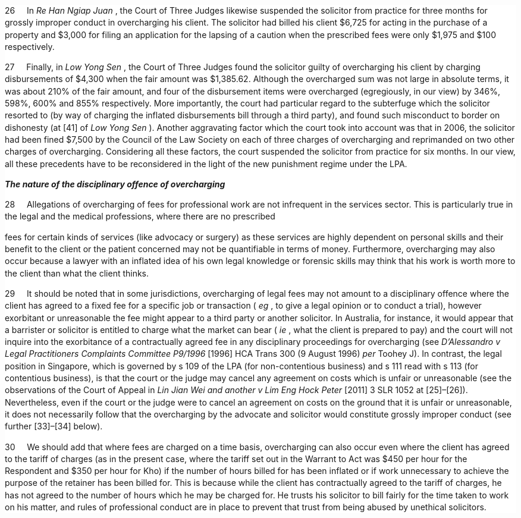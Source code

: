 26     In _Re Han Ngiap Juan_ , the Court of Three Judges likewise suspended the solicitor from practice for three months for grossly improper conduct in overcharging his client. The solicitor had billed his client $6,725 for acting in the purchase of a property and $3,000 for filing an application for the lapsing of a caution when the prescribed fees were only $1,975 and $100 respectively. 

27     Finally, in _Low Yong Sen_ , the Court of Three Judges found the solicitor guilty of overcharging his client by charging disbursements of $4,300 when the fair amount was $1,385.62. Although the overcharged sum was not large in absolute terms, it was about 210% of the fair amount, and four of the disbursement items were overcharged (egregiously, in our view) by 346%, 598%, 600% and 855% respectively. More importantly, the court had particular regard to the subterfuge which the solicitor resorted to (by way of charging the inflated disbursements bill through a third party), and found such misconduct to border on dishonesty (at [41] of _Low Yong Sen_ ). Another aggravating factor which the court took into account was that in 2006, the solicitor had been fined $7,500 by the Council of the Law Society on each of three charges of overcharging and reprimanded on two other charges of overcharging. Considering all these factors, the court suspended the solicitor from practice for six months. In our view, all these precedents have to be reconsidered in the light of the new punishment regime under the LPA. 

**_The nature of the disciplinary offence of overcharging_** 

28     Allegations of overcharging of fees for professional work are not infrequent in the services sector. This is particularly true in the legal and the medical professions, where there are no prescribed 


fees for certain kinds of services (like advocacy or surgery) as these services are highly dependent on personal skills and their benefit to the client or the patient concerned may not be quantifiable in terms of money. Furthermore, overcharging may also occur because a lawyer with an inflated idea of his own legal knowledge or forensic skills may think that his work is worth more to the client than what the client thinks. 

29     It should be noted that in some jurisdictions, overcharging of legal fees may not amount to a disciplinary offence where the client has agreed to a fixed fee for a specific job or transaction ( _eg_ , to give a legal opinion or to conduct a trial), however exorbitant or unreasonable the fee might appear to a third party or another solicitor. In Australia, for instance, it would appear that a barrister or solicitor is entitled to charge what the market can bear ( _ie_ , what the client is prepared to pay) and the court will not inquire into the exorbitance of a contractually agreed fee in any disciplinary proceedings for overcharging (see _D’Alessandro v Legal Practitioners Complaints Committee P9/1996_ [1996] HCA Trans 300 (9 August 1996) _per_ Toohey J). In contrast, the legal position in Singapore, which is governed by s 109 of the LPA (for non-contentious business) and s 111 read with s 113 (for contentious business), is that the court or the judge may cancel any agreement on costs which is unfair or unreasonable (see the observations of the Court of Appeal in _Lin Jian Wei and another v Lim Eng Hock Peter_ <span class="citation">[2011] 3 SLR 1052</span> at [25]–[26]). Nevertheless, even if the court or the judge were to cancel an agreement on costs on the ground that it is unfair or unreasonable, it does not necessarily follow that the overcharging by the advocate and solicitor would constitute grossly improper conduct (see further [33]–[34] below). 

30     We should add that where fees are charged on a time basis, overcharging can also occur even where the client has agreed to the tariff of charges (as in the present case, where the tariff set out in the Warrant to Act was $450 per hour for the Respondent and $350 per hour for Kho) if the number of hours billed for has been inflated or if work unnecessary to achieve the purpose of the retainer has been billed for. This is because while the client has contractually agreed to the tariff of charges, he has not agreed to the number of hours which he may be charged for. He trusts his solicitor to bill fairly for the time taken to work on his matter, and rules of professional conduct are in place to prevent that trust from being abused by unethical solicitors. 
